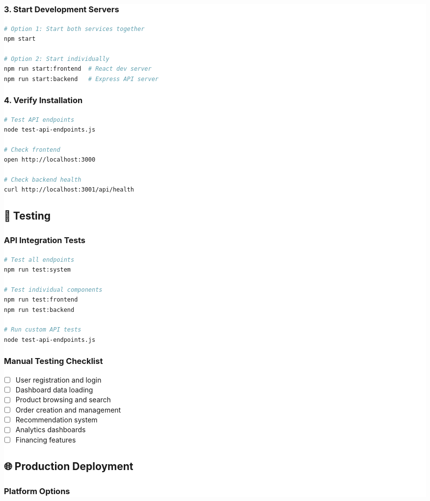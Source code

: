 ### 3. Start Development Servers
```bash
# Option 1: Start both services together
npm start

# Option 2: Start individually
npm run start:frontend  # React dev server
npm run start:backend   # Express API server
```

### 4. Verify Installation
```bash
# Test API endpoints
node test-api-endpoints.js

# Check frontend
open http://localhost:3000

# Check backend health
curl http://localhost:3001/api/health
```

## 🧪 Testing

### API Integration Tests
```bash
# Test all endpoints
npm run test:system

# Test individual components
npm run test:frontend
npm run test:backend

# Run custom API tests
node test-api-endpoints.js
```

### Manual Testing Checklist
- [ ] User registration and login
- [ ] Dashboard data loading
- [ ] Product browsing and search
- [ ] Order creation and management
- [ ] Recommendation system
- [ ] Analytics dashboards
- [ ] Financing features

## 🌐 Production Deployment

### Platform Options
